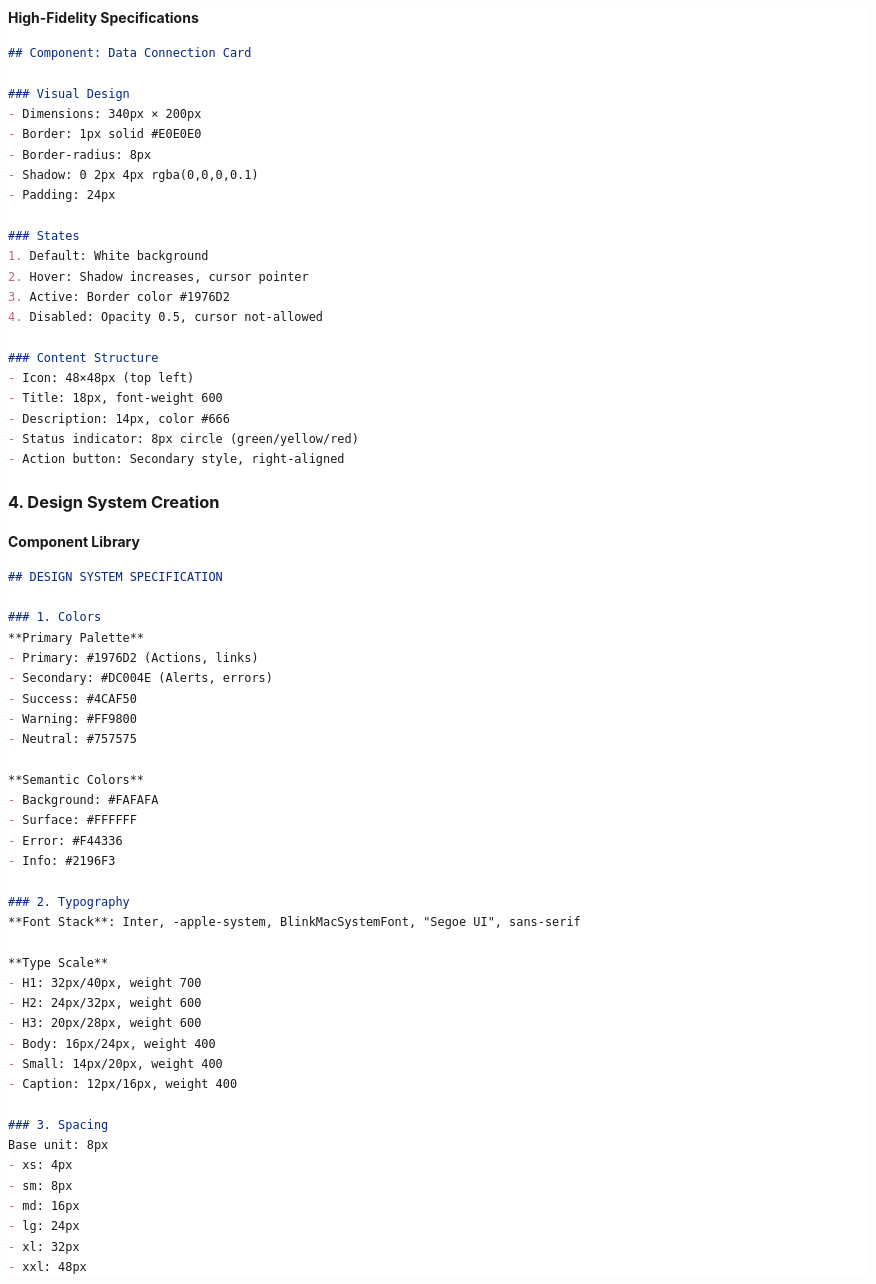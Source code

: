 **High-Fidelity Specifications**
```markdown
## Component: Data Connection Card

### Visual Design
- Dimensions: 340px × 200px
- Border: 1px solid #E0E0E0
- Border-radius: 8px
- Shadow: 0 2px 4px rgba(0,0,0,0.1)
- Padding: 24px

### States
1. Default: White background
2. Hover: Shadow increases, cursor pointer
3. Active: Border color #1976D2
4. Disabled: Opacity 0.5, cursor not-allowed

### Content Structure
- Icon: 48×48px (top left)
- Title: 18px, font-weight 600
- Description: 14px, color #666
- Status indicator: 8px circle (green/yellow/red)
- Action button: Secondary style, right-aligned
```

### 4. Design System Creation

**Component Library**
```markdown
## DESIGN SYSTEM SPECIFICATION

### 1. Colors
**Primary Palette**
- Primary: #1976D2 (Actions, links)
- Secondary: #DC004E (Alerts, errors)
- Success: #4CAF50
- Warning: #FF9800
- Neutral: #757575

**Semantic Colors**
- Background: #FAFAFA
- Surface: #FFFFFF
- Error: #F44336
- Info: #2196F3

### 2. Typography
**Font Stack**: Inter, -apple-system, BlinkMacSystemFont, "Segoe UI", sans-serif

**Type Scale**
- H1: 32px/40px, weight 700
- H2: 24px/32px, weight 600
- H3: 20px/28px, weight 600
- Body: 16px/24px, weight 400
- Small: 14px/20px, weight 400
- Caption: 12px/16px, weight 400

### 3. Spacing
Base unit: 8px
- xs: 4px
- sm: 8px
- md: 16px
- lg: 24px
- xl: 32px
- xxl: 48px
```